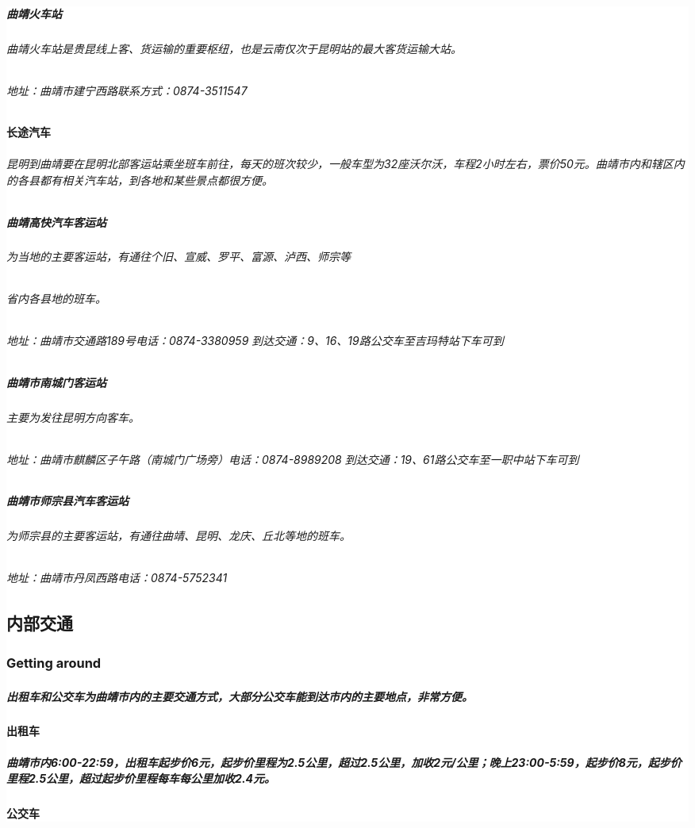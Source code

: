 ##### 曲靖火车站
###### 曲靖火车站是贵昆线上客、货运输的重要枢纽，也是云南仅次于昆明站的最大客货运输大站。
###### 地址：曲靖市建宁西路联系方式：0874-3511547
#### 长途汽车
###### 昆明到曲靖要在昆明北部客运站乘坐班车前往，每天的班次较少，一般车型为32座沃尔沃，车程2小时左右，票价50元。曲靖市内和辖区内的各县都有相关汽车站，到各地和某些景点都很方便。
##### 曲靖高快汽车客运站
###### 为当地的主要客运站，有通往个旧、宣威、罗平、富源、泸西、师宗等
###### 省内各县地的班车。
###### 地址：曲靖市交通路189号电话：0874-3380959 到达交通：9、16、19路公交车至吉玛特站下车可到
##### 曲靖市南城门客运站
###### 主要为发往昆明方向客车。
###### 地址：曲靖市麒麟区子午路（南城门广场旁）电话：0874-8989208 到达交通：19、61路公交车至一职中站下车可到
##### 曲靖市师宗县汽车客运站
###### 为师宗县的主要客运站，有通往曲靖、昆明、龙庆、丘北等地的班车。
###### 地址：曲靖市丹凤西路电话：0874-5752341
## 内部交通
### Getting around
##### 出租车和公交车为曲靖市内的主要交通方式，大部分公交车能到达市内的主要地点，非常方便。
#### 出租车
##### 曲靖市内6:00-22:59，出租车起步价6元，起步价里程为2.5公里，超过2.5公里，加收2元/公里；晚上23:00-5:59，起步价8元，起步价里程2.5公里，超过起步价里程每车每公里加收2.4元。
#### 公交车
